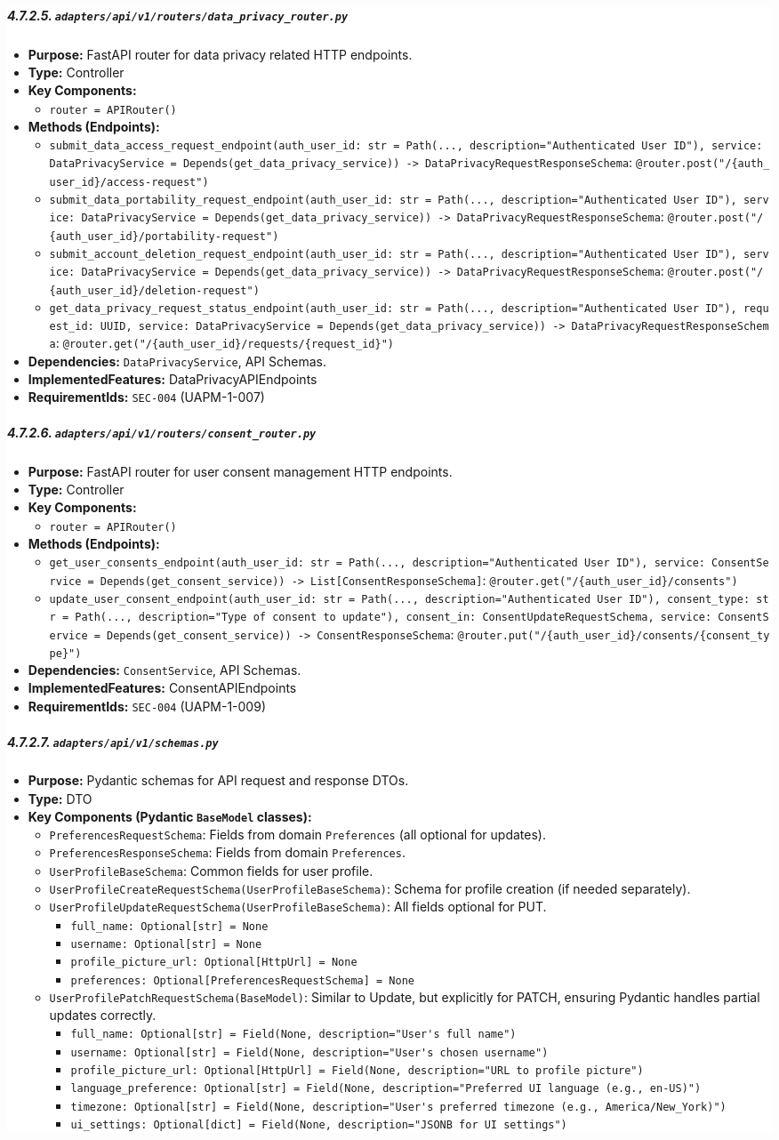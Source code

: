 ##### 4.7.2.5. `adapters/api/v1/routers/data_privacy_router.py`
*   **Purpose:** FastAPI router for data privacy related HTTP endpoints.
*   **Type:** Controller
*   **Key Components:**
    *   `router = APIRouter()`
*   **Methods (Endpoints):**
    *   `submit_data_access_request_endpoint(auth_user_id: str = Path(..., description="Authenticated User ID"), service: DataPrivacyService = Depends(get_data_privacy_service)) -> DataPrivacyRequestResponseSchema`: `@router.post("/{auth_user_id}/access-request")`
    *   `submit_data_portability_request_endpoint(auth_user_id: str = Path(..., description="Authenticated User ID"), service: DataPrivacyService = Depends(get_data_privacy_service)) -> DataPrivacyRequestResponseSchema`: `@router.post("/{auth_user_id}/portability-request")`
    *   `submit_account_deletion_request_endpoint(auth_user_id: str = Path(..., description="Authenticated User ID"), service: DataPrivacyService = Depends(get_data_privacy_service)) -> DataPrivacyRequestResponseSchema`: `@router.post("/{auth_user_id}/deletion-request")`
    *   `get_data_privacy_request_status_endpoint(auth_user_id: str = Path(..., description="Authenticated User ID"), request_id: UUID, service: DataPrivacyService = Depends(get_data_privacy_service)) -> DataPrivacyRequestResponseSchema`: `@router.get("/{auth_user_id}/requests/{request_id}")`
*   **Dependencies:** `DataPrivacyService`, API Schemas.
*   **ImplementedFeatures:** DataPrivacyAPIEndpoints
*   **RequirementIds:** `SEC-004` (UAPM-1-007)

##### 4.7.2.6. `adapters/api/v1/routers/consent_router.py`
*   **Purpose:** FastAPI router for user consent management HTTP endpoints.
*   **Type:** Controller
*   **Key Components:**
    *   `router = APIRouter()`
*   **Methods (Endpoints):**
    *   `get_user_consents_endpoint(auth_user_id: str = Path(..., description="Authenticated User ID"), service: ConsentService = Depends(get_consent_service)) -> List[ConsentResponseSchema]`: `@router.get("/{auth_user_id}/consents")`
    *   `update_user_consent_endpoint(auth_user_id: str = Path(..., description="Authenticated User ID"), consent_type: str = Path(..., description="Type of consent to update"), consent_in: ConsentUpdateRequestSchema, service: ConsentService = Depends(get_consent_service)) -> ConsentResponseSchema`: `@router.put("/{auth_user_id}/consents/{consent_type}")`
*   **Dependencies:** `ConsentService`, API Schemas.
*   **ImplementedFeatures:** ConsentAPIEndpoints
*   **RequirementIds:** `SEC-004` (UAPM-1-009)

##### 4.7.2.7. `adapters/api/v1/schemas.py`
*   **Purpose:** Pydantic schemas for API request and response DTOs.
*   **Type:** DTO
*   **Key Components (Pydantic `BaseModel` classes):**
    *   `PreferencesRequestSchema`: Fields from domain `Preferences` (all optional for updates).
    *   `PreferencesResponseSchema`: Fields from domain `Preferences`.
    *   `UserProfileBaseSchema`: Common fields for user profile.
    *   `UserProfileCreateRequestSchema(UserProfileBaseSchema)`: Schema for profile creation (if needed separately).
    *   `UserProfileUpdateRequestSchema(UserProfileBaseSchema)`: All fields optional for PUT.
        *   `full_name: Optional[str] = None`
        *   `username: Optional[str] = None`
        *   `profile_picture_url: Optional[HttpUrl] = None`
        *   `preferences: Optional[PreferencesRequestSchema] = None`
    *   `UserProfilePatchRequestSchema(BaseModel)`: Similar to Update, but explicitly for PATCH, ensuring Pydantic handles partial updates correctly.
        *   `full_name: Optional[str] = Field(None, description="User's full name")`
        *   `username: Optional[str] = Field(None, description="User's chosen username")`
        *   `profile_picture_url: Optional[HttpUrl] = Field(None, description="URL to profile picture")`
        *   `language_preference: Optional[str] = Field(None, description="Preferred UI language (e.g., en-US)")`
        *   `timezone: Optional[str] = Field(None, description="User's preferred timezone (e.g., America/New_York)")`
        *   `ui_settings: Optional[dict] = Field(None, description="JSONB for UI settings")`